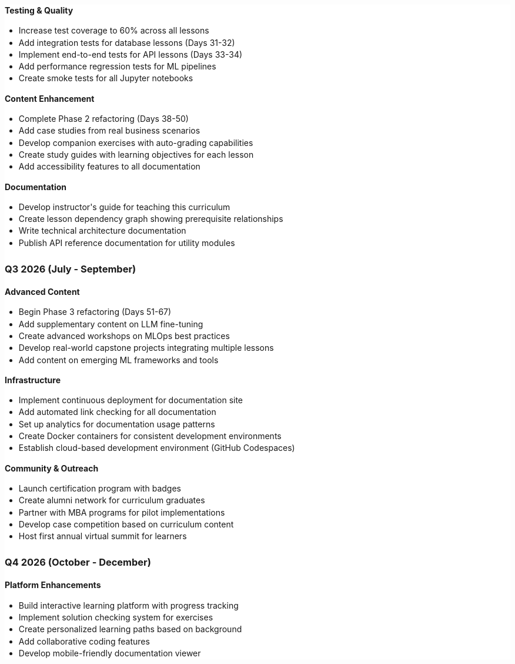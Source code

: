 **Testing & Quality**

- Increase test coverage to 60% across all lessons
- Add integration tests for database lessons (Days 31-32)
- Implement end-to-end tests for API lessons (Days 33-34)
- Add performance regression tests for ML pipelines
- Create smoke tests for all Jupyter notebooks

**Content Enhancement**

- Complete Phase 2 refactoring (Days 38-50)
- Add case studies from real business scenarios
- Develop companion exercises with auto-grading capabilities
- Create study guides with learning objectives for each lesson
- Add accessibility features to all documentation

**Documentation**

- Develop instructor's guide for teaching this curriculum
- Create lesson dependency graph showing prerequisite relationships
- Write technical architecture documentation
- Publish API reference documentation for utility modules

### Q3 2026 (July - September)

**Advanced Content**

- Begin Phase 3 refactoring (Days 51-67)
- Add supplementary content on LLM fine-tuning
- Create advanced workshops on MLOps best practices
- Develop real-world capstone projects integrating multiple lessons
- Add content on emerging ML frameworks and tools

**Infrastructure**

- Implement continuous deployment for documentation site
- Add automated link checking for all documentation
- Set up analytics for documentation usage patterns
- Create Docker containers for consistent development environments
- Establish cloud-based development environment (GitHub Codespaces)

**Community & Outreach**

- Launch certification program with badges
- Create alumni network for curriculum graduates
- Partner with MBA programs for pilot implementations
- Develop case competition based on curriculum content
- Host first annual virtual summit for learners

### Q4 2026 (October - December)

**Platform Enhancements**

- Build interactive learning platform with progress tracking
- Implement solution checking system for exercises
- Create personalized learning paths based on background
- Add collaborative coding features
- Develop mobile-friendly documentation viewer
